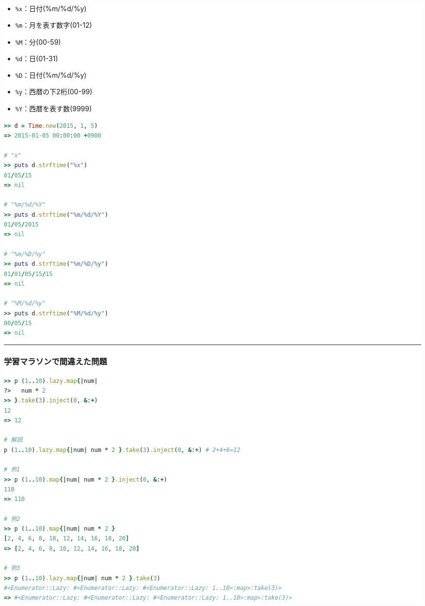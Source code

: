 * `%x`：日付(%m/%d/%y)

* `%m`：月を表す数字(01-12)

* `%M`：分(00-59)

* `%d`：日(01-31)

* `%D`：日付(%m/%d/%y)

* `%y`：西暦の下2桁(00-99)

* `%Y`：西暦を表す数(9999)


```ruby
>> d = Time.new(2015, 1, 5)
=> 2015-01-05 00:00:00 +0900

# "x"
>> puts d.strftime("%x")
01/05/15
=> nil

# "%m/%d/%Y"
>> puts d.strftime("%m/%d/%Y")
01/05/2015
=> nil

# "%m/%D/%y"
>> puts d.strftime("%m/%D/%y")
01/01/05/15/15
=> nil

# "%M/%d/%y"
>> puts d.strftime("%M/%d/%y")
00/05/15
=> nil
```

***

### 学習マラソンで間違えた問題

```ruby
>> p (1..10).lazy.map{|num|
?>   num * 2
>> }.take(3).inject(0, &:+)
12
=> 12

# 解説
p (1..10).lazy.map{|num| num * 2 }.take(3).inject(0, &:+) # 2+4+6=12

# 例1
>> p (1..10).map{|num| num * 2 }.inject(0, &:+)
110
=> 110

# 例2
>> p (1..10).map{|num| num * 2 }
[2, 4, 6, 8, 10, 12, 14, 16, 18, 20]
=> [2, 4, 6, 8, 10, 12, 14, 16, 18, 20]

# 例3
>> p (1..10).lazy.map{|num| num * 2 }.take(3)
#<Enumerator::Lazy: #<Enumerator::Lazy: #<Enumerator::Lazy: 1..10>:map>:take(3)>
=> #<Enumerator::Lazy: #<Enumerator::Lazy: #<Enumerator::Lazy: 1..10>:map>:take(3)>
```